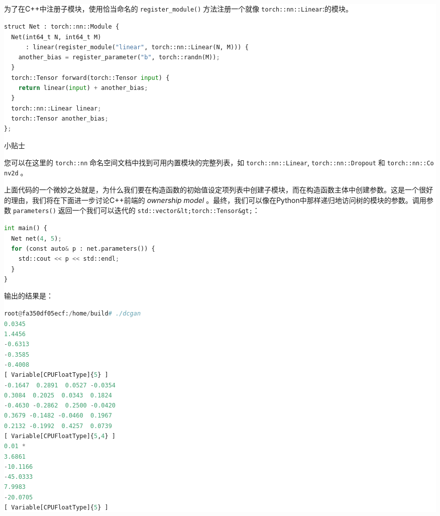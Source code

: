 为了在C++中注册子模块，使用恰当命名的 `register_module()` 方法注册一个就像 `torch::nn::Linear`:的模块。

```py
struct Net : torch::nn::Module {
  Net(int64_t N, int64_t M)
      : linear(register_module("linear", torch::nn::Linear(N, M))) {
    another_bias = register_parameter("b", torch::randn(M));
  }
  torch::Tensor forward(torch::Tensor input) {
    return linear(input) + another_bias;
  }
  torch::nn::Linear linear;
  torch::Tensor another_bias;
};

```

小贴士

您可以在这里的 `torch::nn` 命名空间文档中找到可用内置模块的完整列表，如 `torch::nn::Linear`, `torch::nn::Dropout` 和 `torch::nn::Conv2d` 。

上面代码的一个微妙之处就是，为什么我们要在构造函数的初始值设定项列表中创建子模块，而在构造函数主体中创建参数。这是一个很好的理由，我们将在下面进一步讨论C++前端的 *ownership model* 。最终，我们可以像在Python中那样递归地访问树的模块的参数。调用参数 `parameters()` 返回一个我们可以迭代的 `std::vector&lt;torch::Tensor&gt;`：

```py
int main() {
  Net net(4, 5);
  for (const auto& p : net.parameters()) {
    std::cout << p << std::endl;
  }
}

```

输出的结果是：

```py
root@fa350df05ecf:/home/build# ./dcgan
0.0345
1.4456
-0.6313
-0.3585
-0.4008
[ Variable[CPUFloatType]{5} ]
-0.1647  0.2891  0.0527 -0.0354
0.3084  0.2025  0.0343  0.1824
-0.4630 -0.2862  0.2500 -0.0420
0.3679 -0.1482 -0.0460  0.1967
0.2132 -0.1992  0.4257  0.0739
[ Variable[CPUFloatType]{5,4} ]
0.01 *
3.6861
-10.1166
-45.0333
7.9983
-20.0705
[ Variable[CPUFloatType]{5} ]

```
